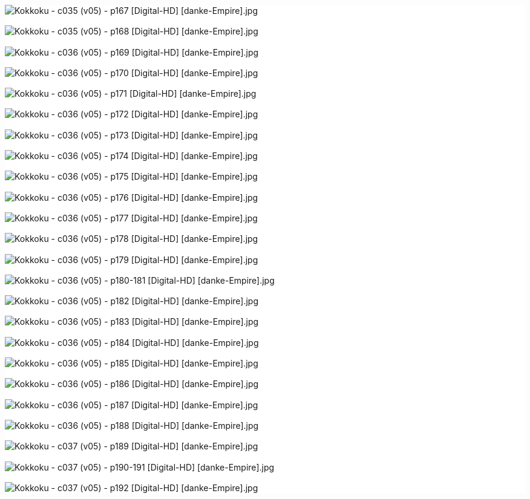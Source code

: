 ![Kokkoku - c035 (v05) - p167 [Digital-HD] [danke-Empire].jpg](https://wx1.sinaimg.cn/large/6a9fdecaly1fth7m6l7pqj21kw28zab1.jpg)

![Kokkoku - c035 (v05) - p168 [Digital-HD] [danke-Empire].jpg](https://wx1.sinaimg.cn/large/6a9fdecaly1fth7igpblcj21kw28zt9o.jpg)

![Kokkoku - c036 (v05) - p169 [Digital-HD] [danke-Empire].jpg](https://wx1.sinaimg.cn/large/6a9fdecaly1fth8l0s31bj21kw28znpe.jpg)

![Kokkoku - c036 (v05) - p170 [Digital-HD] [danke-Empire].jpg](https://wx1.sinaimg.cn/large/6a9fdecaly1fth8l6lw91j21kw28z1ky.jpg)

![Kokkoku - c036 (v05) - p171 [Digital-HD] [danke-Empire].jpg](https://wx1.sinaimg.cn/large/6a9fdecaly1fth8lbnsdqj21kw28z4qp.jpg)

![Kokkoku - c036 (v05) - p172 [Digital-HD] [danke-Empire].jpg](https://wx1.sinaimg.cn/large/6a9fdecaly1fth8lion4rj21kw28zhdt.jpg)

![Kokkoku - c036 (v05) - p173 [Digital-HD] [danke-Empire].jpg](https://wx1.sinaimg.cn/large/6a9fdecaly1fth8ln5631j21kw28zb29.jpg)

![Kokkoku - c036 (v05) - p174 [Digital-HD] [danke-Empire].jpg](https://wx1.sinaimg.cn/large/6a9fdecaly1fth8luc5czj21kw28zqv5.jpg)

![Kokkoku - c036 (v05) - p175 [Digital-HD] [danke-Empire].jpg](https://wx1.sinaimg.cn/large/6a9fdecaly1fth8m1qhp9j21kw28znpd.jpg)

![Kokkoku - c036 (v05) - p176 [Digital-HD] [danke-Empire].jpg](https://wx1.sinaimg.cn/large/6a9fdecaly1fth8mbdq5hj21kw28z1ky.jpg)

![Kokkoku - c036 (v05) - p177 [Digital-HD] [danke-Empire].jpg](https://wx1.sinaimg.cn/large/6a9fdecaly1fth8mfp9qyj21kw28z7wh.jpg)

![Kokkoku - c036 (v05) - p178 [Digital-HD] [danke-Empire].jpg](https://wx1.sinaimg.cn/large/6a9fdecaly1fth8mnbaqcj21kw28z1kx.jpg)

![Kokkoku - c036 (v05) - p179 [Digital-HD] [danke-Empire].jpg](https://wx1.sinaimg.cn/large/6a9fdecaly1fth8mw7ccpj21kw28zhdt.jpg)

![Kokkoku - c036 (v05) - p180-181 [Digital-HD] [danke-Empire].jpg](https://wx1.sinaimg.cn/large/6a9fdecaly1fth8n7jfo5j21kw14i1l0.jpg)

![Kokkoku - c036 (v05) - p182 [Digital-HD] [danke-Empire].jpg](https://wx1.sinaimg.cn/large/6a9fdecaly1fth8ndyxc7j21kw28znpd.jpg)

![Kokkoku - c036 (v05) - p183 [Digital-HD] [danke-Empire].jpg](https://wx1.sinaimg.cn/large/6a9fdecaly1fth8njzpumj21kw28ze81.jpg)

![Kokkoku - c036 (v05) - p184 [Digital-HD] [danke-Empire].jpg](https://wx1.sinaimg.cn/large/6a9fdecaly1fth8nqnsyuj21kw28zkjl.jpg)

![Kokkoku - c036 (v05) - p185 [Digital-HD] [danke-Empire].jpg](https://wx1.sinaimg.cn/large/6a9fdecaly1fth8o0zvv9j21kw28z1ky.jpg)

![Kokkoku - c036 (v05) - p186 [Digital-HD] [danke-Empire].jpg](https://wx1.sinaimg.cn/large/6a9fdecaly1fth8of3n3nj21kw28zqv5.jpg)

![Kokkoku - c036 (v05) - p187 [Digital-HD] [danke-Empire].jpg](https://wx1.sinaimg.cn/large/6a9fdecaly1fth7m6l7pqj21kw28zab1.jpg)

![Kokkoku - c036 (v05) - p188 [Digital-HD] [danke-Empire].jpg](https://wx1.sinaimg.cn/large/6a9fdecaly1fth7igpblcj21kw28zt9o.jpg)

![Kokkoku - c037 (v05) - p189 [Digital-HD] [danke-Empire].jpg](https://wx1.sinaimg.cn/large/6a9fdecaly1ftjd8dfsf7j21kw28zkjl.jpg)

![Kokkoku - c037 (v05) - p190-191 [Digital-HD] [danke-Empire].jpg](https://wx1.sinaimg.cn/large/6a9fdecaly1fth8q35fm8j21kw14ie84.jpg)

![Kokkoku - c037 (v05) - p192 [Digital-HD] [danke-Empire].jpg](https://wx1.sinaimg.cn/large/6a9fdecaly1fth8q7jk5fj21kw28zx5q.jpg)
